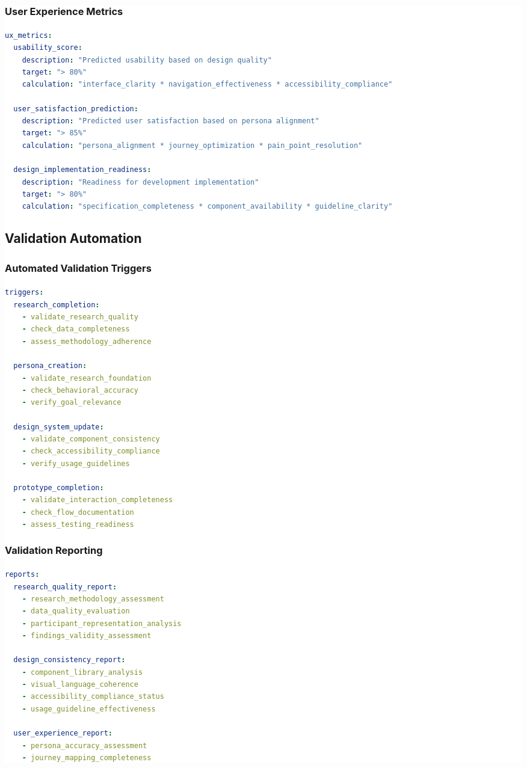 ### User Experience Metrics
```yaml
ux_metrics:
  usability_score:
    description: "Predicted usability based on design quality"
    target: "> 80%"
    calculation: "interface_clarity * navigation_effectiveness * accessibility_compliance"
  
  user_satisfaction_prediction:
    description: "Predicted user satisfaction based on persona alignment"
    target: "> 85%"
    calculation: "persona_alignment * journey_optimization * pain_point_resolution"
  
  design_implementation_readiness:
    description: "Readiness for development implementation"
    target: "> 80%"
    calculation: "specification_completeness * component_availability * guideline_clarity"
```

## Validation Automation

### Automated Validation Triggers
```yaml
triggers:
  research_completion:
    - validate_research_quality
    - check_data_completeness
    - assess_methodology_adherence
  
  persona_creation:
    - validate_research_foundation
    - check_behavioral_accuracy
    - verify_goal_relevance
  
  design_system_update:
    - validate_component_consistency
    - check_accessibility_compliance
    - verify_usage_guidelines
  
  prototype_completion:
    - validate_interaction_completeness
    - check_flow_documentation
    - assess_testing_readiness
```

### Validation Reporting
```yaml
reports:
  research_quality_report:
    - research_methodology_assessment
    - data_quality_evaluation
    - participant_representation_analysis
    - findings_validity_assessment
  
  design_consistency_report:
    - component_library_analysis
    - visual_language_coherence
    - accessibility_compliance_status
    - usage_guideline_effectiveness
  
  user_experience_report:
    - persona_accuracy_assessment
    - journey_mapping_completeness
```